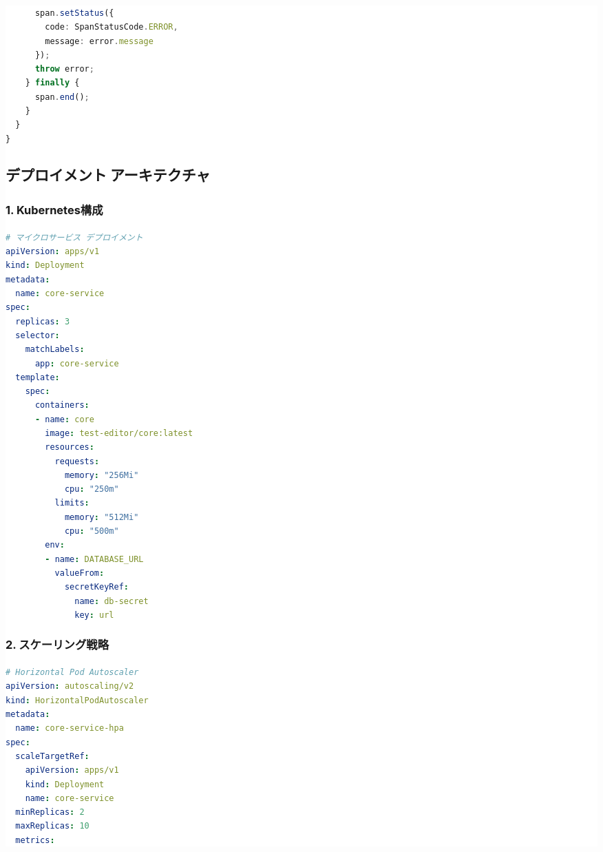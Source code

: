 ```typescript
      span.setStatus({
        code: SpanStatusCode.ERROR,
        message: error.message
      });
      throw error;
    } finally {
      span.end();
    }
  }
}
```

## デプロイメント アーキテクチャ

### 1. Kubernetes構成

```yaml
# マイクロサービス デプロイメント
apiVersion: apps/v1
kind: Deployment
metadata:
  name: core-service
spec:
  replicas: 3
  selector:
    matchLabels:
      app: core-service
  template:
    spec:
      containers:
      - name: core
        image: test-editor/core:latest
        resources:
          requests:
            memory: "256Mi"
            cpu: "250m"
          limits:
            memory: "512Mi"
            cpu: "500m"
        env:
        - name: DATABASE_URL
          valueFrom:
            secretKeyRef:
              name: db-secret
              key: url
```

### 2. スケーリング戦略

```yaml
# Horizontal Pod Autoscaler
apiVersion: autoscaling/v2
kind: HorizontalPodAutoscaler
metadata:
  name: core-service-hpa
spec:
  scaleTargetRef:
    apiVersion: apps/v1
    kind: Deployment
    name: core-service
  minReplicas: 2
  maxReplicas: 10
  metrics:
```